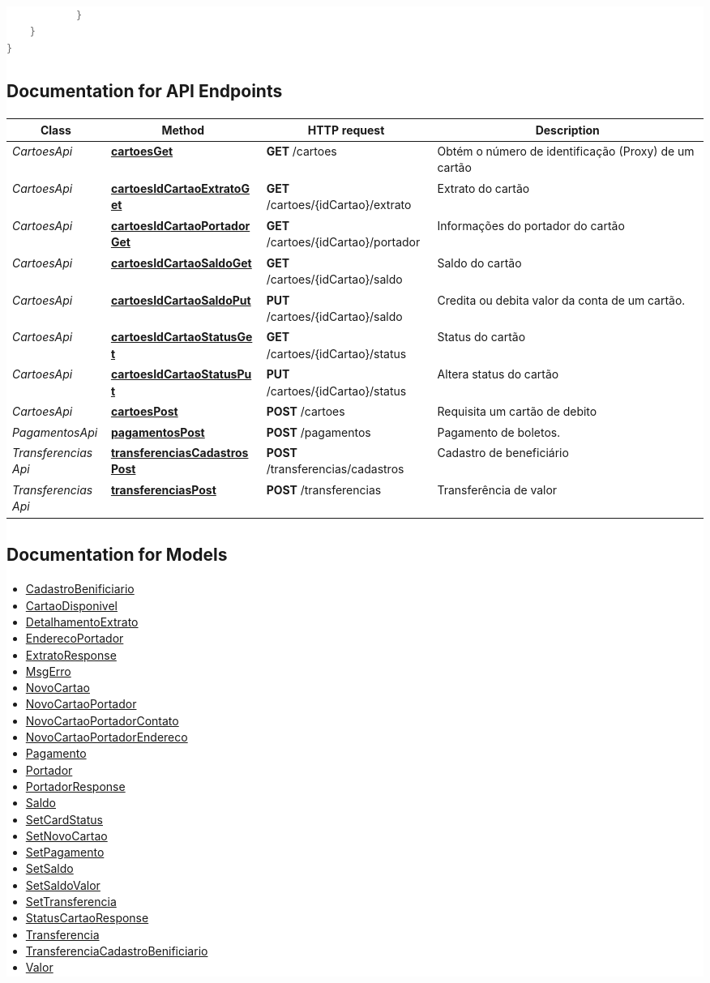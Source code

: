```java
			}
	}
}

```

## Documentation for API Endpoints

Class | Method | HTTP request | Description
------------ | ------------- | ------------- | -------------
*CartoesApi* | [**cartoesGet**](docs/CartoesApi.md#cartoesGet) | **GET** /cartoes | Obtém o número de identificação (Proxy) de um cartão
*CartoesApi* | [**cartoesIdCartaoExtratoGet**](docs/CartoesApi.md#cartoesIdCartaoExtratoGet) | **GET** /cartoes/{idCartao}/extrato | Extrato do cartão
*CartoesApi* | [**cartoesIdCartaoPortadorGet**](docs/CartoesApi.md#cartoesIdCartaoPortadorGet) | **GET** /cartoes/{idCartao}/portador | Informações do portador do cartão
*CartoesApi* | [**cartoesIdCartaoSaldoGet**](docs/CartoesApi.md#cartoesIdCartaoSaldoGet) | **GET** /cartoes/{idCartao}/saldo | Saldo do cartão
*CartoesApi* | [**cartoesIdCartaoSaldoPut**](docs/CartoesApi.md#cartoesIdCartaoSaldoPut) | **PUT** /cartoes/{idCartao}/saldo | Credita ou debita valor da conta de um cartão.
*CartoesApi* | [**cartoesIdCartaoStatusGet**](docs/CartoesApi.md#cartoesIdCartaoStatusGet) | **GET** /cartoes/{idCartao}/status | Status do cartão
*CartoesApi* | [**cartoesIdCartaoStatusPut**](docs/CartoesApi.md#cartoesIdCartaoStatusPut) | **PUT** /cartoes/{idCartao}/status | Altera status do cartão
*CartoesApi* | [**cartoesPost**](docs/CartoesApi.md#cartoesPost) | **POST** /cartoes | Requisita um cartão de debito
*PagamentosApi* | [**pagamentosPost**](docs/PagamentosApi.md#pagamentosPost) | **POST** /pagamentos | Pagamento de boletos.
*TransferenciasApi* | [**transferenciasCadastrosPost**](docs/TransferenciasApi.md#transferenciasCadastrosPost) | **POST** /transferencias/cadastros | Cadastro de beneficiário
*TransferenciasApi* | [**transferenciasPost**](docs/TransferenciasApi.md#transferenciasPost) | **POST** /transferencias | Transferência de valor


## Documentation for Models

 - [CadastroBenificiario](docs/CadastroBenificiario.md)
 - [CartaoDisponivel](docs/CartaoDisponivel.md)
 - [DetalhamentoExtrato](docs/DetalhamentoExtrato.md)
 - [EnderecoPortador](docs/EnderecoPortador.md)
 - [ExtratoResponse](docs/ExtratoResponse.md)
 - [MsgErro](docs/MsgErro.md)
 - [NovoCartao](docs/NovoCartao.md)
 - [NovoCartaoPortador](docs/NovoCartaoPortador.md)
 - [NovoCartaoPortadorContato](docs/NovoCartaoPortadorContato.md)
 - [NovoCartaoPortadorEndereco](docs/NovoCartaoPortadorEndereco.md)
 - [Pagamento](docs/Pagamento.md)
 - [Portador](docs/Portador.md)
 - [PortadorResponse](docs/PortadorResponse.md)
 - [Saldo](docs/Saldo.md)
 - [SetCardStatus](docs/SetCardStatus.md)
 - [SetNovoCartao](docs/SetNovoCartao.md)
 - [SetPagamento](docs/SetPagamento.md)
 - [SetSaldo](docs/SetSaldo.md)
 - [SetSaldoValor](docs/SetSaldoValor.md)
 - [SetTransferencia](docs/SetTransferencia.md)
 - [StatusCartaoResponse](docs/StatusCartaoResponse.md)
 - [Transferencia](docs/Transferencia.md)
 - [TransferenciaCadastroBenificiario](docs/TransferenciaCadastroBenificiario.md)
 - [Valor](docs/Valor.md)
